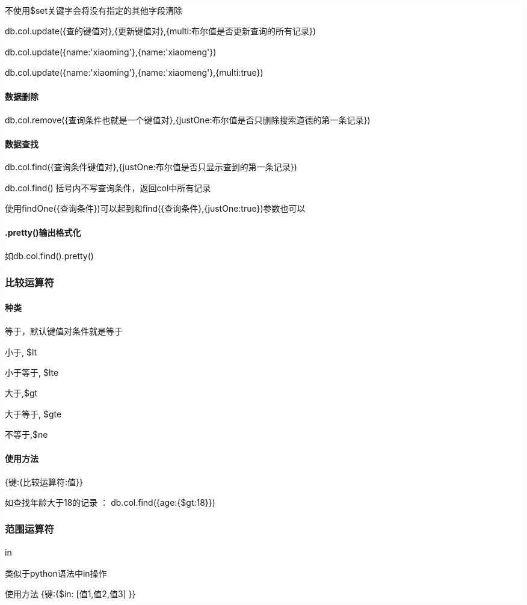 不使用$set关键字会将没有指定的其他字段清除

db.col.update({查的键值对},{更新键值对},{multi:布尔值是否更新查询的所有记录})

db.col.update({name:'xiaoming'},{name:'xiaomeng'})

db.col.update({name:'xiaoming'},{name:'xiaomeng'},{multi:true})



#### 数据删除

db.col.remove({查询条件也就是一个键值对},{justOne:布尔值是否只删除搜索道德的第一条记录})



#### 数据查找

db.col.find({查询条件键值对},{justOne:布尔值是否只显示查到的第一条记录})



db.col.find()   括号内不写查询条件，返回col中所有记录



使用findOne({查询条件})可以起到和find({查询条件},{justOne:true})参数也可以



#### .pretty()输出格式化

如db.col.find().pretty()



### 比较运算符

#### 种类

等于，默认键值对条件就是等于

小于,  $lt

小于等于, $lte

大于,$gt

大于等于, $gte

不等于,$ne

#### 使用方法

{键:{比较运算符:值}}

如查找年龄大于18的记录 ：  db.col.find({age:{$gt:18}})  

### 范围运算符

in

类似于python语法中in操作

使用方法 {键:{$in: [值1,值2,值3] }}
